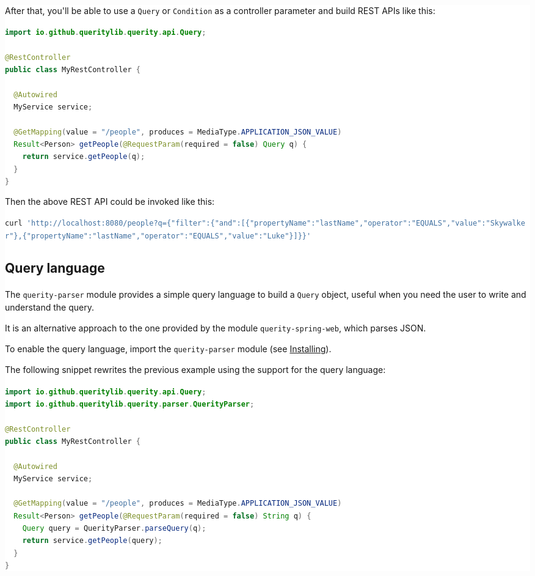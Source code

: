 After that, you'll be able to use a `Query` or `Condition` as a controller parameter and build REST APIs like this:

```java
import io.github.queritylib.querity.api.Query;

@RestController
public class MyRestController {

  @Autowired
  MyService service;

  @GetMapping(value = "/people", produces = MediaType.APPLICATION_JSON_VALUE)
  Result<Person> getPeople(@RequestParam(required = false) Query q) {
    return service.getPeople(q);
  }
}
```

Then the above REST API could be invoked like this:

```bash
curl 'http://localhost:8080/people?q={"filter":{"and":[{"propertyName":"lastName","operator":"EQUALS","value":"Skywalker"},{"propertyName":"lastName","operator":"EQUALS","value":"Luke"}]}}'
```

## Query language

The `querity-parser` module provides a simple query language to build a `Query` object,
useful when you need the user to write and understand the query.

It is an alternative approach to the one provided by the module `querity-spring-web`, which parses JSON.

To enable the query language, import the `querity-parser` module (see [Installing](#installing)).

The following snippet rewrites the previous example using the support for the query language:

```java
import io.github.queritylib.querity.api.Query;
import io.github.queritylib.querity.parser.QuerityParser;

@RestController
public class MyRestController {

  @Autowired
  MyService service;

  @GetMapping(value = "/people", produces = MediaType.APPLICATION_JSON_VALUE)
  Result<Person> getPeople(@RequestParam(required = false) String q) {
    Query query = QuerityParser.parseQuery(q);
    return service.getPeople(query);
  }
}
```
